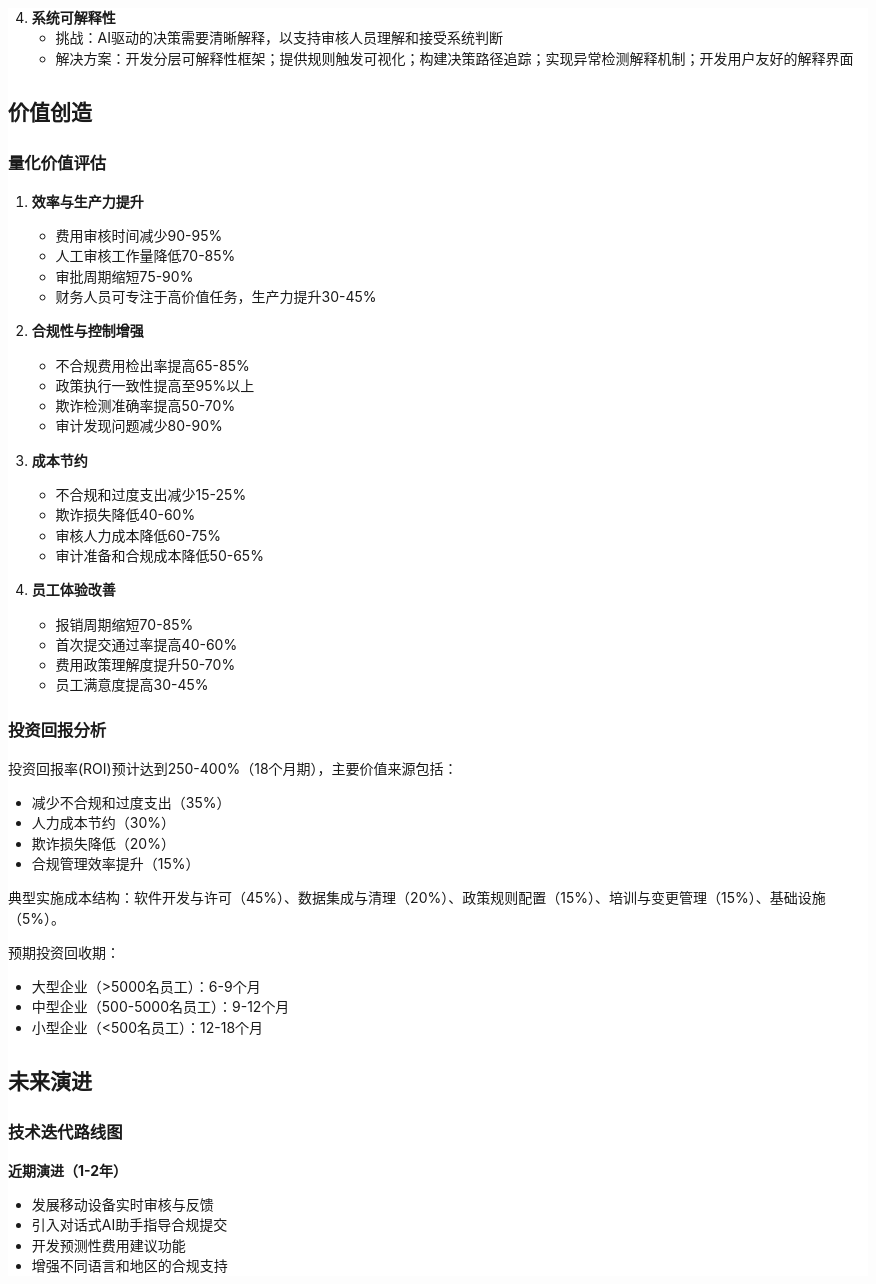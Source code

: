4. **系统可解释性**
   - 挑战：AI驱动的决策需要清晰解释，以支持审核人员理解和接受系统判断
   - 解决方案：开发分层可解释性框架；提供规则触发可视化；构建决策路径追踪；实现异常检测解释机制；开发用户友好的解释界面

## 价值创造

### 量化价值评估

1. **效率与生产力提升**
   - 费用审核时间减少90-95%
   - 人工审核工作量降低70-85%
   - 审批周期缩短75-90%
   - 财务人员可专注于高价值任务，生产力提升30-45%

2. **合规性与控制增强**
   - 不合规费用检出率提高65-85%
   - 政策执行一致性提高至95%以上
   - 欺诈检测准确率提高50-70%
   - 审计发现问题减少80-90%

3. **成本节约**
   - 不合规和过度支出减少15-25%
   - 欺诈损失降低40-60%
   - 审核人力成本降低60-75%
   - 审计准备和合规成本降低50-65%

4. **员工体验改善**
   - 报销周期缩短70-85%
   - 首次提交通过率提高40-60%
   - 费用政策理解度提升50-70%
   - 员工满意度提高30-45%

### 投资回报分析

投资回报率(ROI)预计达到250-400%（18个月期），主要价值来源包括：
- 减少不合规和过度支出（35%）
- 人力成本节约（30%）
- 欺诈损失降低（20%）
- 合规管理效率提升（15%）

典型实施成本结构：软件开发与许可（45%）、数据集成与清理（20%）、政策规则配置（15%）、培训与变更管理（15%）、基础设施（5%）。

预期投资回收期：
- 大型企业（>5000名员工）：6-9个月
- 中型企业（500-5000名员工）：9-12个月
- 小型企业（<500名员工）：12-18个月

## 未来演进

### 技术迭代路线图

**近期演进（1-2年）**
- 发展移动设备实时审核与反馈
- 引入对话式AI助手指导合规提交
- 开发预测性费用建议功能
- 增强不同语言和地区的合规支持
